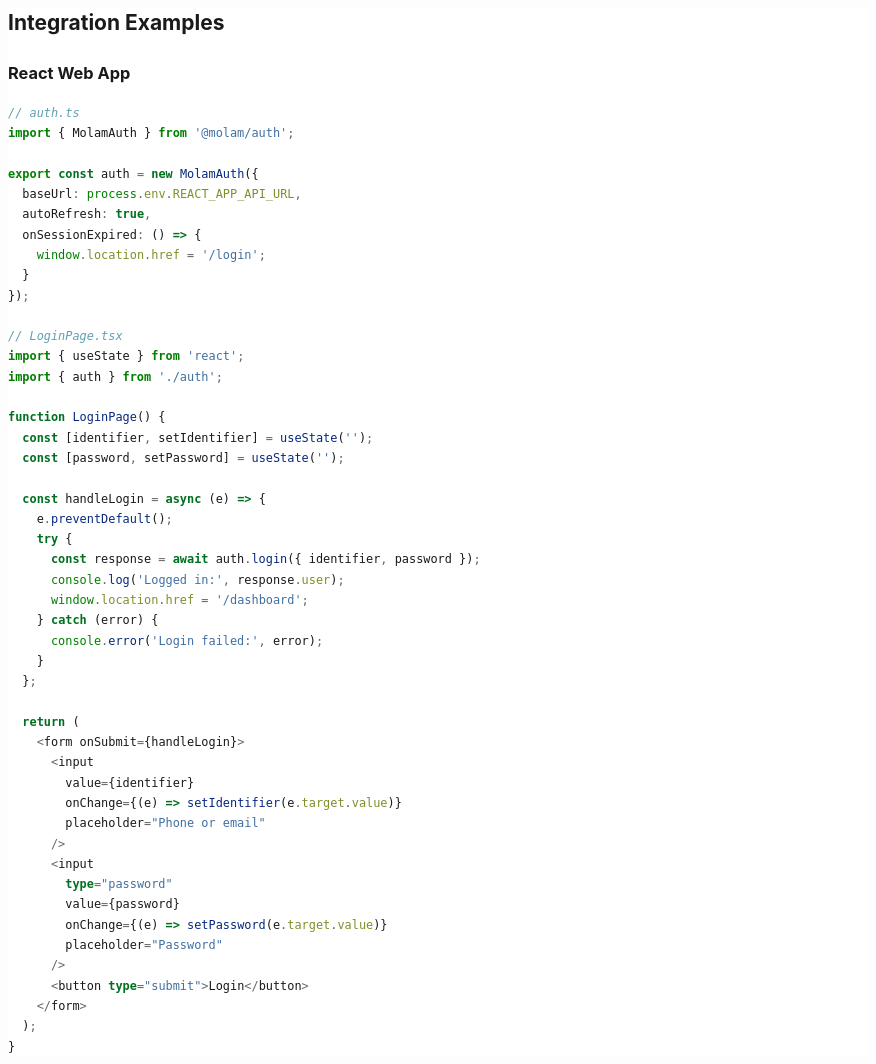 ## Integration Examples

### React Web App

```typescript
// auth.ts
import { MolamAuth } from '@molam/auth';

export const auth = new MolamAuth({
  baseUrl: process.env.REACT_APP_API_URL,
  autoRefresh: true,
  onSessionExpired: () => {
    window.location.href = '/login';
  }
});

// LoginPage.tsx
import { useState } from 'react';
import { auth } from './auth';

function LoginPage() {
  const [identifier, setIdentifier] = useState('');
  const [password, setPassword] = useState('');

  const handleLogin = async (e) => {
    e.preventDefault();
    try {
      const response = await auth.login({ identifier, password });
      console.log('Logged in:', response.user);
      window.location.href = '/dashboard';
    } catch (error) {
      console.error('Login failed:', error);
    }
  };

  return (
    <form onSubmit={handleLogin}>
      <input
        value={identifier}
        onChange={(e) => setIdentifier(e.target.value)}
        placeholder="Phone or email"
      />
      <input
        type="password"
        value={password}
        onChange={(e) => setPassword(e.target.value)}
        placeholder="Password"
      />
      <button type="submit">Login</button>
    </form>
  );
}
```
